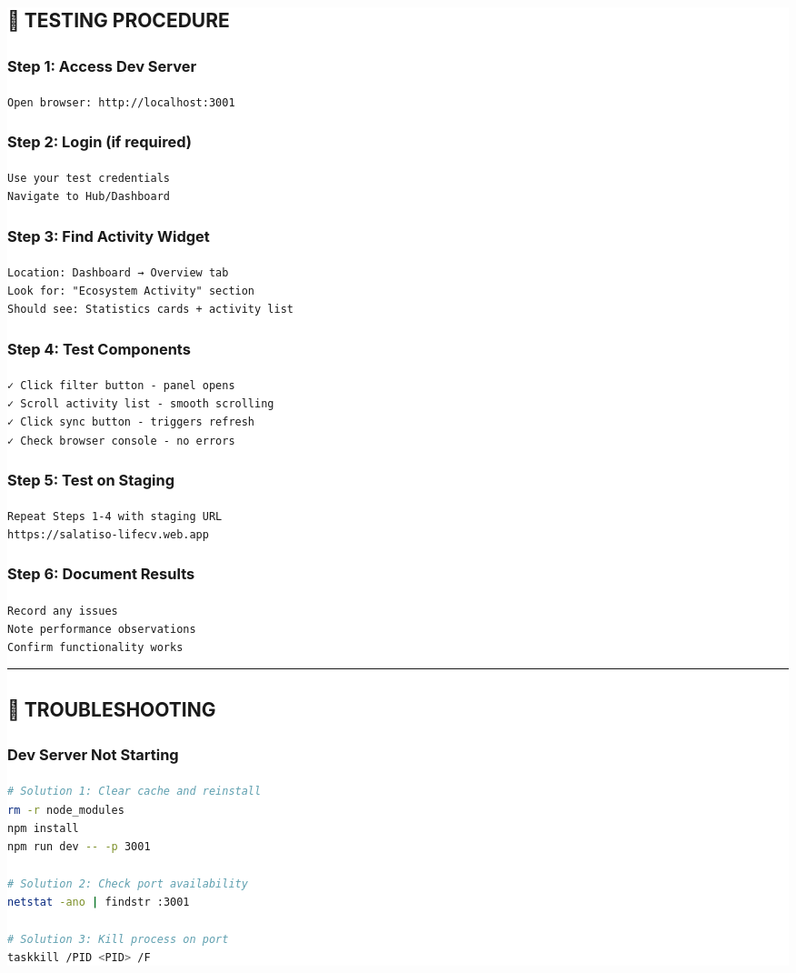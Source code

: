 
## 📝 TESTING PROCEDURE

### Step 1: Access Dev Server
```
Open browser: http://localhost:3001
```

### Step 2: Login (if required)
```
Use your test credentials
Navigate to Hub/Dashboard
```

### Step 3: Find Activity Widget
```
Location: Dashboard → Overview tab
Look for: "Ecosystem Activity" section
Should see: Statistics cards + activity list
```

### Step 4: Test Components
```
✓ Click filter button - panel opens
✓ Scroll activity list - smooth scrolling
✓ Click sync button - triggers refresh
✓ Check browser console - no errors
```

### Step 5: Test on Staging
```
Repeat Steps 1-4 with staging URL
https://salatiso-lifecv.web.app
```

### Step 6: Document Results
```
Record any issues
Note performance observations
Confirm functionality works
```

---

## 🔧 TROUBLESHOOTING

### Dev Server Not Starting
```bash
# Solution 1: Clear cache and reinstall
rm -r node_modules
npm install
npm run dev -- -p 3001

# Solution 2: Check port availability
netstat -ano | findstr :3001

# Solution 3: Kill process on port
taskkill /PID <PID> /F
```
